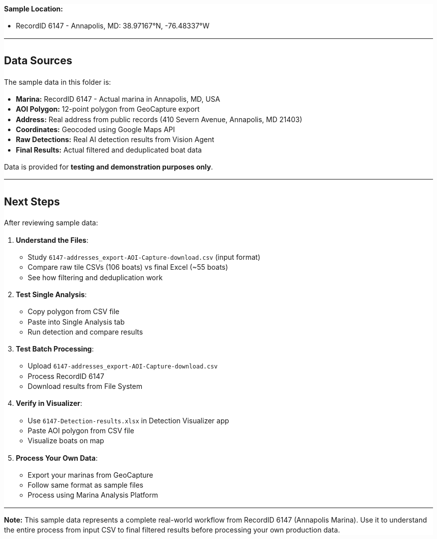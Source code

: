 **Sample Location:**
- RecordID 6147 - Annapolis, MD: 38.97167°N, -76.48337°W

---

## Data Sources

The sample data in this folder is:
- **Marina:** RecordID 6147 - Actual marina in Annapolis, MD, USA
- **AOI Polygon:** 12-point polygon from GeoCapture export
- **Address:** Real address from public records (410 Severn Avenue, Annapolis, MD 21403)
- **Coordinates:** Geocoded using Google Maps API
- **Raw Detections:** Real AI detection results from Vision Agent
- **Final Results:** Actual filtered and deduplicated boat data

Data is provided for **testing and demonstration purposes only**.

---

## Next Steps

After reviewing sample data:

1. **Understand the Files**:
   - Study `6147-addresses_export-AOI-Capture-download.csv` (input format)
   - Compare raw tile CSVs (106 boats) vs final Excel (~55 boats)
   - See how filtering and deduplication work

2. **Test Single Analysis**:
   - Copy polygon from CSV file
   - Paste into Single Analysis tab
   - Run detection and compare results

3. **Test Batch Processing**:
   - Upload `6147-addresses_export-AOI-Capture-download.csv`
   - Process RecordID 6147
   - Download results from File System

4. **Verify in Visualizer**:
   - Use `6147-Detection-results.xlsx` in Detection Visualizer app
   - Paste AOI polygon from CSV file
   - Visualize boats on map

5. **Process Your Own Data**:
   - Export your marinas from GeoCapture
   - Follow same format as sample files
   - Process using Marina Analysis Platform

---

**Note:** This sample data represents a complete real-world workflow from RecordID 6147 (Annapolis Marina). Use it to understand the entire process from input CSV to final filtered results before processing your own production data.
